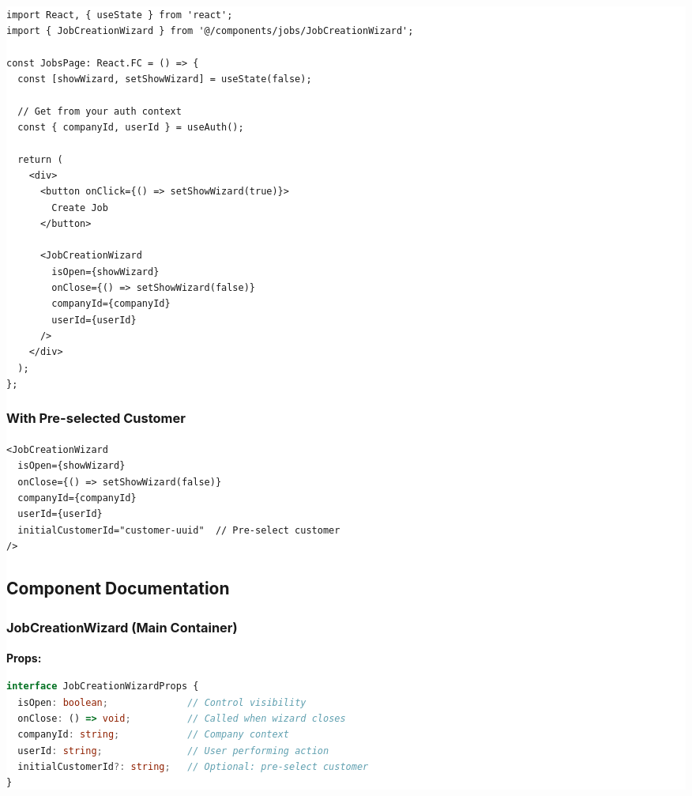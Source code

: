 ```tsx
import React, { useState } from 'react';
import { JobCreationWizard } from '@/components/jobs/JobCreationWizard';

const JobsPage: React.FC = () => {
  const [showWizard, setShowWizard] = useState(false);

  // Get from your auth context
  const { companyId, userId } = useAuth();

  return (
    <div>
      <button onClick={() => setShowWizard(true)}>
        Create Job
      </button>

      <JobCreationWizard
        isOpen={showWizard}
        onClose={() => setShowWizard(false)}
        companyId={companyId}
        userId={userId}
      />
    </div>
  );
};
```

### With Pre-selected Customer

```tsx
<JobCreationWizard
  isOpen={showWizard}
  onClose={() => setShowWizard(false)}
  companyId={companyId}
  userId={userId}
  initialCustomerId="customer-uuid"  // Pre-select customer
/>
```

## Component Documentation

### JobCreationWizard (Main Container)

**Props:**
```typescript
interface JobCreationWizardProps {
  isOpen: boolean;              // Control visibility
  onClose: () => void;          // Called when wizard closes
  companyId: string;            // Company context
  userId: string;               // User performing action
  initialCustomerId?: string;   // Optional: pre-select customer
}
```
